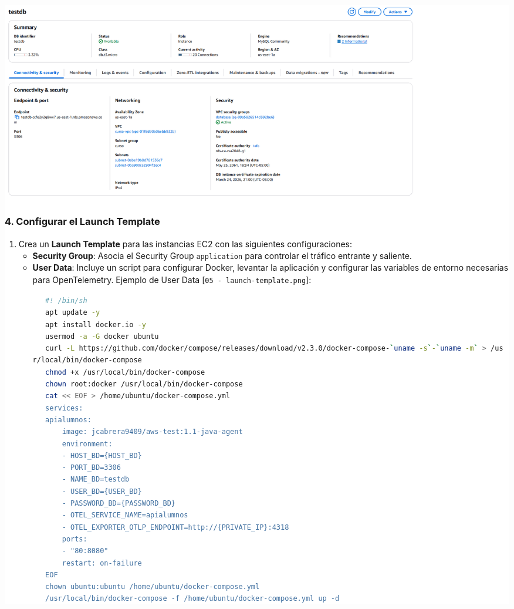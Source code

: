   <img src="04 - rds.png" alt="Security Groups" width="700" />
</div>

### 4. Configurar el Launch Template

1. Crea un **Launch Template** para las instancias EC2 con las siguientes configuraciones:
   - **Security Group**: Asocia el Security Group `application` para controlar el tráfico entrante y saliente.
   - **User Data**: Incluye un script para configurar Docker, levantar la aplicación y configurar las variables de entorno necesarias para OpenTelemetry. Ejemplo de User Data [`05 - launch-template.png`]:
     ```bash
        #! /bin/sh
        apt update -y
        apt install docker.io -y
        usermod -a -G docker ubuntu
        curl -L https://github.com/docker/compose/releases/download/v2.3.0/docker-compose-`uname -s`-`uname -m` > /usr/local/bin/docker-compose
        chmod +x /usr/local/bin/docker-compose
        chown root:docker /usr/local/bin/docker-compose
        cat << EOF > /home/ubuntu/docker-compose.yml
        services:
        apialumnos:
            image: jcabrera9409/aws-test:1.1-java-agent
            environment: 
            - HOST_BD={HOST_BD}
            - PORT_BD=3306
            - NAME_BD=testdb
            - USER_BD={USER_BD}
            - PASSWORD_BD={PASSWORD_BD}
            - OTEL_SERVICE_NAME=apialumnos
            - OTEL_EXPORTER_OTLP_ENDPOINT=http://{PRIVATE_IP}:4318
            ports:
            - "80:8080"
            restart: on-failure
        EOF
        chown ubuntu:ubuntu /home/ubuntu/docker-compose.yml
        /usr/local/bin/docker-compose -f /home/ubuntu/docker-compose.yml up -d
     ```
